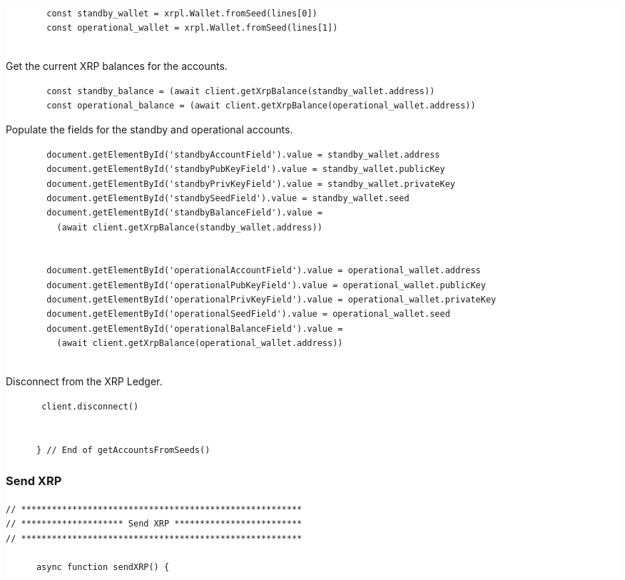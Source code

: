 
```
        const standby_wallet = xrpl.Wallet.fromSeed(lines[0])
        const operational_wallet = xrpl.Wallet.fromSeed(lines[1])


```


Get the current XRP balances for the accounts.


```
        const standby_balance = (await client.getXrpBalance(standby_wallet.address))  
        const operational_balance = (await client.getXrpBalance(operational_wallet.address))  
```


Populate the fields for the standby and operational accounts.


```
        document.getElementById('standbyAccountField').value = standby_wallet.address
        document.getElementById('standbyPubKeyField').value = standby_wallet.publicKey
        document.getElementById('standbyPrivKeyField').value = standby_wallet.privateKey
        document.getElementById('standbySeedField').value = standby_wallet.seed
        document.getElementById('standbyBalanceField').value = 
          (await client.getXrpBalance(standby_wallet.address))


        document.getElementById('operationalAccountField').value = operational_wallet.address
        document.getElementById('operationalPubKeyField').value = operational_wallet.publicKey
        document.getElementById('operationalPrivKeyField').value = operational_wallet.privateKey
        document.getElementById('operationalSeedField').value = operational_wallet.seed
        document.getElementById('operationalBalanceField').value = 
          (await client.getXrpBalance(operational_wallet.address))


```


Disconnect from the XRP Ledger.


```
       client.disconnect()


      } // End of getAccountsFromSeeds()
```



### Send XRP


```
// *******************************************************
// ******************** Send XRP *************************
// *******************************************************

      async function sendXRP() {
```
